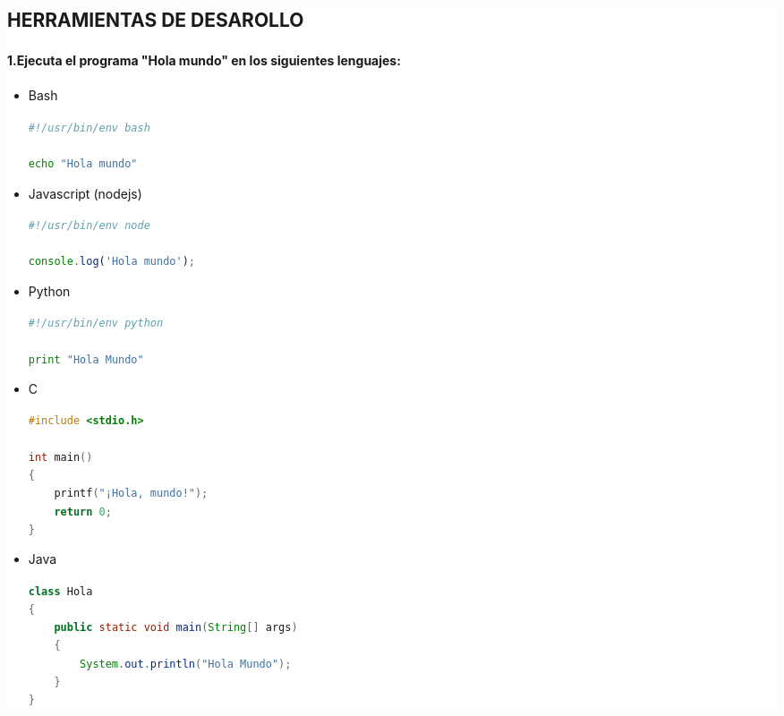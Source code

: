 ## HERRAMIENTAS DE DESAROLLO



#### 1.Ejecuta el programa "Hola mundo" en los siguientes lenguajes:

- Bash

  ```bash
  #!/usr/bin/env bash
  
  echo "Hola mundo"
  ```

  

- Javascript (nodejs)

  ```javascript
  #!/usr/bin/env node
  
  console.log('Hola mundo');
  ```

  

- Python

  ```python
  #!/usr/bin/env python
  
  print "Hola Mundo"
  ```

  

- C

  ```c
  #include <stdio.h>
  
  int main()
  {
      printf("¡Hola, mundo!");
      return 0;
  }
  ```

  

  

- Java

  ```java
  class Hola
  {
      public static void main(String[] args)
      {
          System.out.println("Hola Mundo");
      }
  }
  ```
